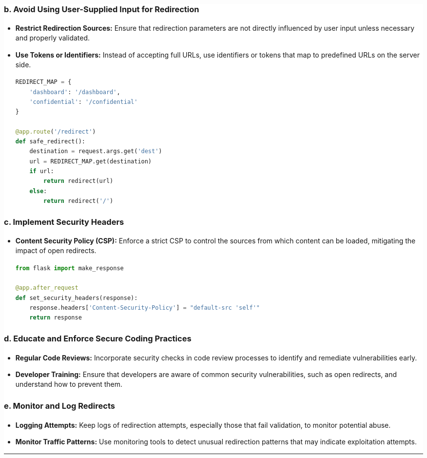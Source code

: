 ### **b. Avoid Using User-Supplied Input for Redirection**

- **Restrict Redirection Sources:** Ensure that redirection parameters are not directly influenced by user input unless necessary and properly validated.
  
- **Use Tokens or Identifiers:** Instead of accepting full URLs, use identifiers or tokens that map to predefined URLs on the server side.
  
  ```python
  REDIRECT_MAP = {
      'dashboard': '/dashboard',
      'confidential': '/confidential'
  }
  
  @app.route('/redirect')
  def safe_redirect():
      destination = request.args.get('dest')
      url = REDIRECT_MAP.get(destination)
      if url:
          return redirect(url)
      else:
          return redirect('/')
  ```

### **c. Implement Security Headers**

- **Content Security Policy (CSP):** Enforce a strict CSP to control the sources from which content can be loaded, mitigating the impact of open redirects.
  
  ```python
  from flask import make_response
  
  @app.after_request
  def set_security_headers(response):
      response.headers['Content-Security-Policy'] = "default-src 'self'"
      return response
  ```

### **d. Educate and Enforce Secure Coding Practices**

- **Regular Code Reviews:** Incorporate security checks in code review processes to identify and remediate vulnerabilities early.
  
- **Developer Training:** Ensure that developers are aware of common security vulnerabilities, such as open redirects, and understand how to prevent them.

### **e. Monitor and Log Redirects**

- **Logging Attempts:** Keep logs of redirection attempts, especially those that fail validation, to monitor potential abuse.
  
- **Monitor Traffic Patterns:** Use monitoring tools to detect unusual redirection patterns that may indicate exploitation attempts.

---
